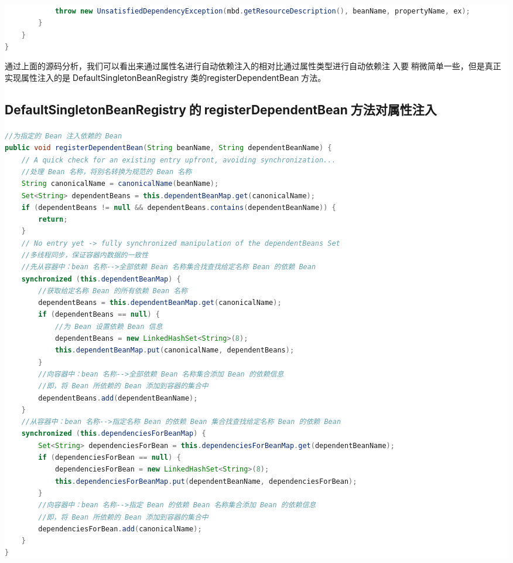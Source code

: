 ```java
			throw new UnsatisfiedDependencyException(mbd.getResourceDescription(), beanName, propertyName, ex);
		}
	}
}
```

通过上面的源码分析，我们可以看出来通过属性名进行自动依赖注入的相对比通过属性类型进行自动依赖注 入要 稍微简单一些，但是真正实现属性注入的是 DefaultSingletonBeanRegistry 类的registerDependentBean 方法。

## DefaultSingletonBeanRegistry 的 registerDependentBean 方法对属性注入

```java
//为指定的 Bean 注入依赖的 Bean
public void registerDependentBean(String beanName, String dependentBeanName) {
	// A quick check for an existing entry upfront, avoiding synchronization...
	//处理 Bean 名称，将别名转换为规范的 Bean 名称
	String canonicalName = canonicalName(beanName);
	Set<String> dependentBeans = this.dependentBeanMap.get(canonicalName);
	if (dependentBeans != null && dependentBeans.contains(dependentBeanName)) {
		return;
	}
	// No entry yet -> fully synchronized manipulation of the dependentBeans Set
	//多线程同步，保证容器内数据的一致性
	//先从容器中：bean 名称-->全部依赖 Bean 名称集合找查找给定名称 Bean 的依赖 Bean
	synchronized (this.dependentBeanMap) {
		//获取给定名称 Bean 的所有依赖 Bean 名称
		dependentBeans = this.dependentBeanMap.get(canonicalName);
		if (dependentBeans == null) {
			//为 Bean 设置依赖 Bean 信息
			dependentBeans = new LinkedHashSet<String>(8);
			this.dependentBeanMap.put(canonicalName, dependentBeans);
		}
		//向容器中：bean 名称-->全部依赖 Bean 名称集合添加 Bean 的依赖信息
		//即，将 Bean 所依赖的 Bean 添加到容器的集合中
		dependentBeans.add(dependentBeanName);
	}
	//从容器中：bean 名称-->指定名称 Bean 的依赖 Bean 集合找查找给定名称 Bean 的依赖 Bean
	synchronized (this.dependenciesForBeanMap) {
		Set<String> dependenciesForBean = this.dependenciesForBeanMap.get(dependentBeanName);
		if (dependenciesForBean == null) {
			dependenciesForBean = new LinkedHashSet<String>(8);
			this.dependenciesForBeanMap.put(dependentBeanName, dependenciesForBean);
		}
		//向容器中：bean 名称-->指定 Bean 的依赖 Bean 名称集合添加 Bean 的依赖信息
		//即，将 Bean 所依赖的 Bean 添加到容器的集合中
		dependenciesForBean.add(canonicalName);
	}
}
```
